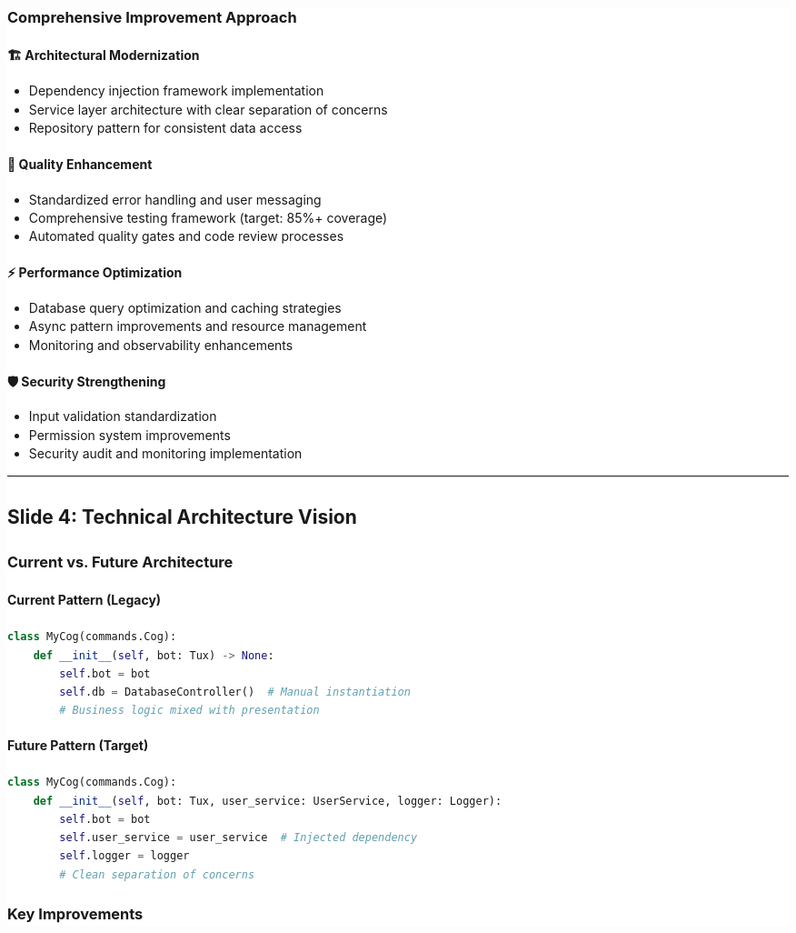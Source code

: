 ### Comprehensive Improvement Approach

#### 🏗️ **Architectural Modernization**

- Dependency injection framework implementation
- Service layer architecture with clear separation of concerns
- Repository pattern for consistent data access

#### 🔧 **Quality Enhancement**

- Standardized error handling and user messaging
- Comprehensive testing framework (target: 85%+ coverage)
- Automated quality gates and code review processes

#### ⚡ **Performance Optimization**

- Database query optimization and caching strategies
- Async pattern improvements and resource management
- Monitoring and observability enhancements

#### 🛡️ **Security Strengthening**

- Input validation standardization
- Permission system improvements
- Security audit and monitoring implementation

---

## Slide 4: Technical Architecture Vision

### Current vs. Future Architecture

#### **Current Pattern (Legacy)**

```python
class MyCog(commands.Cog):
    def __init__(self, bot: Tux) -> None:
        self.bot = bot
        self.db = DatabaseController()  # Manual instantiation
        # Business logic mixed with presentation
```

#### **Future Pattern (Target)**

```python
class MyCog(commands.Cog):
    def __init__(self, bot: Tux, user_service: UserService, logger: Logger):
        self.bot = bot
        self.user_service = user_service  # Injected dependency
        self.logger = logger
        # Clean separation of concerns
```

### Key Improvements
